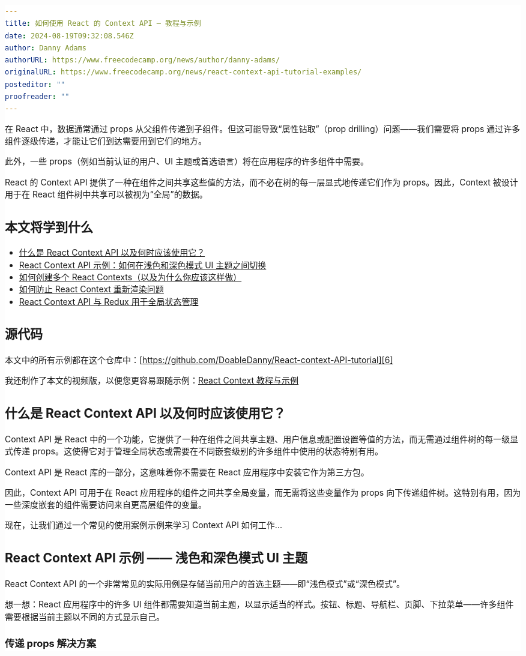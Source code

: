 ```yaml
---
title: 如何使用 React 的 Context API – 教程与示例
date: 2024-08-19T09:32:08.546Z
author: Danny Adams
authorURL: https://www.freecodecamp.org/news/author/danny-adams/
originalURL: https://www.freecodecamp.org/news/react-context-api-tutorial-examples/
posteditor: ""
proofreader: ""
---
```


在 React 中，数据通常通过 props 从父组件传递到子组件。但这可能导致“属性钻取”（prop drilling）问题——我们需要将 props 通过许多组件逐级传递，才能让它们到达需要用到它们的地方。



此外，一些 props（例如当前认证的用户、UI 主题或首选语言）将在应用程序的许多组件中需要。

React 的 Context API 提供了一种在组件之间共享这些值的方法，而不必在树的每一层显式地传递它们作为 props。因此，Context 被设计用于在 React 组件树中共享可以被视为“全局”的数据。

## 本文将学到什么

-   [什么是 React Context API 以及何时应该使用它？][1]
-   [React Context API 示例：如何在浅色和深色模式 UI 主题之间切换][2]
-   [如何创建多个 React Contexts（以及为什么你应该这样做）][3]
-   [如何防止 React Context 重新渲染问题][4]
-   [React Context API 与 Redux 用于全局状态管理][5]

## 源代码

本文中的所有示例都在这个仓库中：[https://github.com/DoableDanny/React-context-API-tutorial][6]

我还制作了本文的视频版，以便您更容易跟随示例：[React Context 教程与示例  
][7]

## 什么是 React Context API 以及何时应该使用它？

Context API 是 React 中的一个功能，它提供了一种在组件之间共享主题、用户信息或配置设置等值的方法，而无需通过组件树的每一级显式传递 props。这使得它对于管理全局状态或需要在不同嵌套级别的许多组件中使用的状态特别有用。

Context API 是 React 库的一部分，这意味着你不需要在 React 应用程序中安装它作为第三方包。

因此，Context API 可用于在 React 应用程序的组件之间共享全局变量，而无需将这些变量作为 props 向下传递组件树。这特别有用，因为一些深度嵌套的组件需要访问来自更高层组件的变量。

现在，让我们通过一个常见的使用案例示例来学习 Context API 如何工作...

## React Context API 示例 —— 浅色和深色模式 UI 主题

React Context API 的一个非常常见的实际用例是存储当前用户的首选主题——即“浅色模式”或“深色模式”。

想一想：React 应用程序中的许多 UI 组件都需要知道当前主题，以显示适当的样式。按钮、标题、导航栏、页脚、下拉菜单——许多组件需要根据当前主题以不同的方式显示自己。

### 传递 props 解决方案


[1]: #whatisthereactcontextapiandwhenshouldyouuseit
[2]: #reactcontextapiexamplelightanddarkmodeuitheme
[3]: #howtocreatemultiplereactcontexts
[4]: #howtopreventthereactcontextrerenderissue
[5]: #reactcontextapivsredux
[6]: https://github.com/DoableDanny/React-context-API-tutorial
[7]: https://www.youtube.com/watch?v=hkGiP6Ur-B4
[8]: https://github.com/facebook/react/issues/15156#issuecomment-474590693
[9]: https://x.com/acemarke?lang=en
[10]: https://www.youtube.com/channel/UC0URylW_U4i26wN231yRqvA
[11]: https://twitter.com/doabledanny
[12]: https://www.doabledanny.com/blog/
[13]: https://www.youtube.com/watch?v=TXN6HYGLba4&ab_channel=DoableDanny
[14]: https://www.youtube.com/channel/UC0URylW_U4i26wN231yRqvA
[15]: https://www.freecodecamp.org/learn/